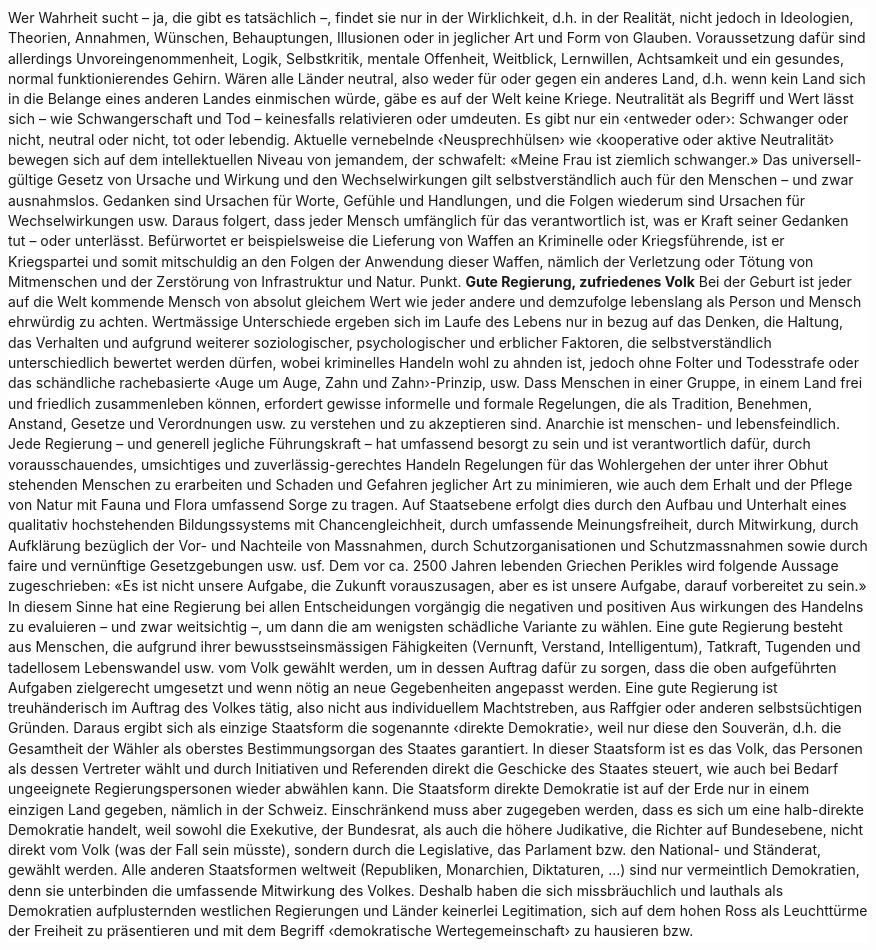 Wer Wahrheit sucht – ja, die gibt es tatsächlich –, findet sie nur in der Wirklichkeit, d.h. in der Realität, nicht jedoch in Ideologien, Theorien, Annahmen, Wünschen, Behauptungen, Illusionen oder in jeglicher Art und Form von Glauben. Voraussetzung dafür sind allerdings Unvoreingenommenheit, Logik, Selbstkritik, mentale Offenheit, Weitblick, Lernwillen, Achtsamkeit und ein gesundes, normal funktionierendes Gehirn.
Wären alle Länder neutral, also weder für oder gegen ein anderes Land, d.h. wenn kein Land sich in die Belange eines anderen Landes einmischen würde, gäbe es auf der Welt keine Kriege.
Neutralität als Begriff und Wert lässt sich – wie Schwangerschaft und Tod – keinesfalls relativieren oder umdeuten. Es gibt nur ein ‹entweder oder›: Schwanger oder nicht, neutral oder nicht, tot oder lebendig.
Aktuelle vernebelnde ‹Neusprechhülsen› wie ‹kooperative oder aktive Neutralität› bewegen sich auf dem intellektuellen Niveau von jemandem, der schwafelt: «Meine Frau ist ziemlich schwanger.» Das universell-gültige Gesetz von Ursache und Wirkung und den Wechselwirkungen gilt selbstverständlich auch für den Menschen – und zwar ausnahmslos. Gedanken sind Ursachen für Worte, Gefühle und Handlungen, und die Folgen wiederum sind Ursachen für Wechselwirkungen usw. Daraus folgert, dass jeder Mensch umfänglich für das verantwortlich ist, was er Kraft seiner Gedanken tut – oder unterlässt. Befürwortet er beispielsweise die Lieferung von Waffen an Kriminelle oder Kriegsführende, ist er Kriegspartei und somit mitschuldig an den Folgen der Anwendung dieser Waffen, nämlich der Verletzung oder Tötung von Mitmenschen und der Zerstörung von Infrastruktur und Natur. Punkt.
**Gute Regierung, zufriedenes Volk**
Bei der Geburt ist jeder auf die Welt kommende Mensch von absolut gleichem Wert wie jeder andere und demzufolge lebenslang als Person und Mensch ehrwürdig zu achten. Wertmässige Unterschiede ergeben sich im Laufe des Lebens nur in bezug auf das Denken, die Haltung, das Verhalten und aufgrund weiterer soziologischer, psychologischer und erblicher Faktoren, die selbstverständlich unterschiedlich bewertet werden dürfen, wobei kriminelles Handeln wohl zu ahnden ist, jedoch ohne Folter und Todesstrafe oder das schändliche rachebasierte ‹Auge um Auge, Zahn und Zahn›-Prinzip, usw.
Dass Menschen in einer Gruppe, in einem Land frei und friedlich zusammenleben können, erfordert gewisse informelle und formale Regelungen, die als Tradition, Benehmen, Anstand, Gesetze und Verordnungen usw. zu verstehen und zu akzeptieren sind. Anarchie ist menschen- und lebensfeindlich. Jede Regierung – und generell jegliche Führungskraft – hat umfassend besorgt zu sein und ist verantwortlich dafür, durch vorausschauendes, umsichtiges und zuverlässig-gerechtes Handeln Regelungen für das Wohlergehen der unter ihrer Obhut stehenden Menschen zu erarbeiten und Schaden und Gefahren jeglicher Art zu minimieren, wie auch dem Erhalt und der Pflege von Natur mit Fauna und Flora umfassend Sorge zu tragen. Auf Staatsebene erfolgt dies durch den Aufbau und Unterhalt eines qualitativ hochstehenden Bildungssystems mit Chancengleichheit, durch umfassende Meinungsfreiheit, durch Mitwirkung, durch Aufklärung bezüglich der Vor- und Nachteile von Massnahmen, durch Schutzorganisationen und Schutzmassnahmen sowie durch faire und vernünftige Gesetzgebungen usw. usf.
Dem vor ca. 2500 Jahren lebenden Griechen Perikles wird folgende Aussage zugeschrieben: «Es ist nicht unsere Aufgabe, die Zukunft vorauszusagen, aber es ist unsere Aufgabe, darauf vorbereitet zu sein.» In diesem Sinne hat eine Regierung bei allen Entscheidungen vorgängig die negativen und positiven Aus wirkungen des Handelns zu evaluieren – und zwar weitsichtig –, um dann die am wenigsten schädliche Variante zu wählen.
Eine gute Regierung besteht aus Menschen, die aufgrund ihrer bewusstseinsmässigen Fähigkeiten (Vernunft, Verstand, Intelligentum), Tatkraft, Tugenden und tadellosem Lebenswandel usw. vom Volk gewählt werden, um in dessen Auftrag dafür zu sorgen, dass die oben aufgeführten Aufgaben zielgerecht umgesetzt und wenn nötig an neue Gegebenheiten angepasst werden.
Eine gute Regierung ist treuhänderisch im Auftrag des Volkes tätig, also nicht aus individuellem Machtstreben, aus Raffgier oder anderen selbstsüchtigen Gründen. Daraus ergibt sich als einzige Staatsform die sogenannte ‹direkte Demokratie›, weil nur diese den Souverän, d.h. die Gesamtheit der Wähler als oberstes Bestimmungsorgan des Staates garantiert. In dieser Staatsform ist es das Volk, das Personen als dessen Vertreter wählt und durch Initiativen und Referenden direkt die Geschicke des Staates steuert, wie auch bei Bedarf ungeeignete Regierungspersonen wieder abwählen kann.
Die Staatsform direkte Demokratie ist auf der Erde nur in einem einzigen Land gegeben, nämlich in der Schweiz. Einschränkend muss aber zugegeben werden, dass es sich um eine halb-direkte Demokratie handelt, weil sowohl die Exekutive, der Bundesrat, als auch die höhere Judikative, die Richter auf Bundesebene, nicht direkt vom Volk (was der Fall sein müsste), sondern durch die Legislative, das Parlament bzw. den National- und Ständerat, gewählt werden. Alle anderen Staatsformen weltweit (Republiken, Monarchien, Diktaturen, …) sind nur vermeintlich Demokratien, denn sie unterbinden die umfassende Mitwirkung des Volkes. Deshalb haben die sich missbräuchlich und lauthals als Demokratien aufplusternden westlichen Regierungen und Länder keinerlei Legitimation, sich auf dem hohen Ross als Leuchttürme der Freiheit zu präsentieren und mit dem Begriff ‹demokratische Wertegemeinschaft› zu hausieren bzw.